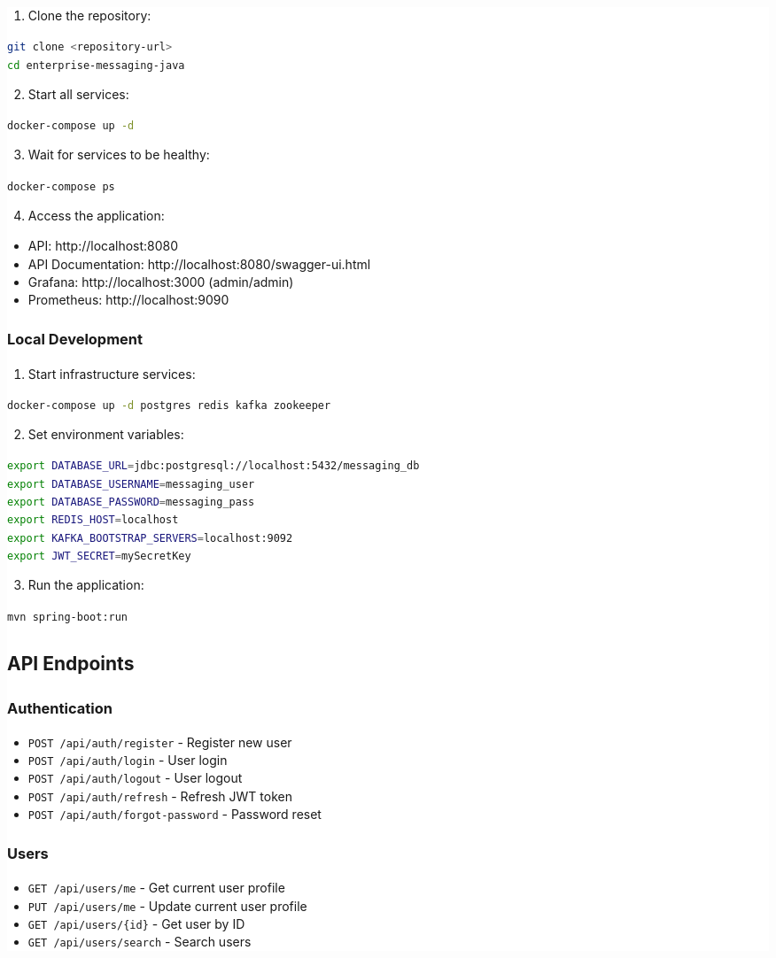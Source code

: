 1. Clone the repository:
```bash
git clone <repository-url>
cd enterprise-messaging-java
```

2. Start all services:
```bash
docker-compose up -d
```

3. Wait for services to be healthy:
```bash
docker-compose ps
```

4. Access the application:
- API: http://localhost:8080
- API Documentation: http://localhost:8080/swagger-ui.html
- Grafana: http://localhost:3000 (admin/admin)
- Prometheus: http://localhost:9090

### Local Development

1. Start infrastructure services:
```bash
docker-compose up -d postgres redis kafka zookeeper
```

2. Set environment variables:
```bash
export DATABASE_URL=jdbc:postgresql://localhost:5432/messaging_db
export DATABASE_USERNAME=messaging_user
export DATABASE_PASSWORD=messaging_pass
export REDIS_HOST=localhost
export KAFKA_BOOTSTRAP_SERVERS=localhost:9092
export JWT_SECRET=mySecretKey
```

3. Run the application:
```bash
mvn spring-boot:run
```

## API Endpoints

### Authentication
- `POST /api/auth/register` - Register new user
- `POST /api/auth/login` - User login
- `POST /api/auth/logout` - User logout
- `POST /api/auth/refresh` - Refresh JWT token
- `POST /api/auth/forgot-password` - Password reset

### Users
- `GET /api/users/me` - Get current user profile
- `PUT /api/users/me` - Update current user profile
- `GET /api/users/{id}` - Get user by ID
- `GET /api/users/search` - Search users

